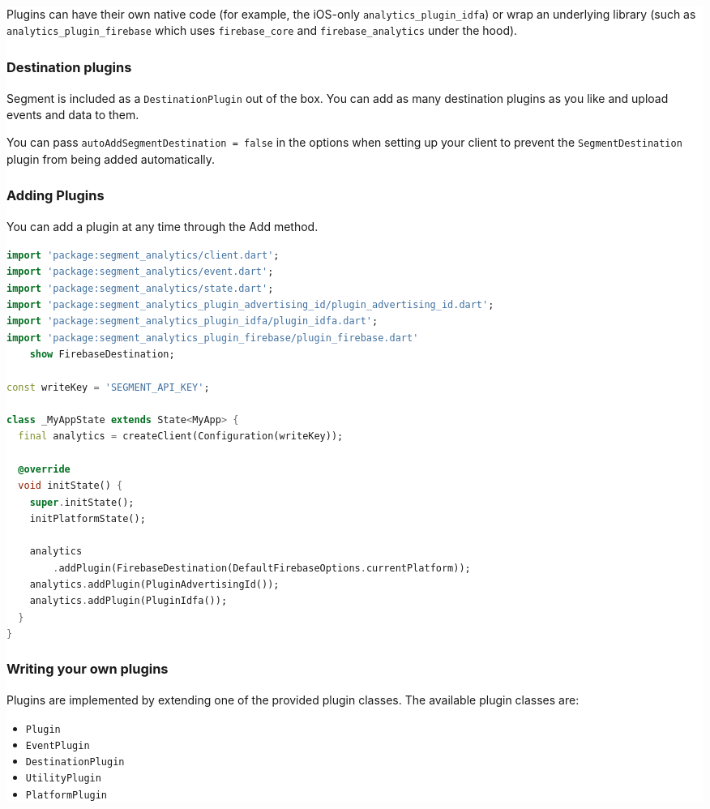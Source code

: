 Plugins can have their own native code (for example, the iOS-only `analytics_plugin_idfa`) or wrap an underlying library (such as `analytics_plugin_firebase` which uses `firebase_core` and `firebase_analytics` under the hood).

### Destination plugins

Segment is included as a `DestinationPlugin` out of the box. You can add as many destination plugins as you like and upload events and data to them.

You can pass `autoAddSegmentDestination = false` in the options when setting up your client to prevent the `SegmentDestination` plugin from being added automatically.

### Adding Plugins

You can add a plugin at any time through the Add method.

```dart
import 'package:segment_analytics/client.dart';
import 'package:segment_analytics/event.dart';
import 'package:segment_analytics/state.dart';
import 'package:segment_analytics_plugin_advertising_id/plugin_advertising_id.dart';
import 'package:segment_analytics_plugin_idfa/plugin_idfa.dart';
import 'package:segment_analytics_plugin_firebase/plugin_firebase.dart'
    show FirebaseDestination;

const writeKey = 'SEGMENT_API_KEY';

class _MyAppState extends State<MyApp> {
  final analytics = createClient(Configuration(writeKey));

  @override
  void initState() {
    super.initState();
    initPlatformState();

    analytics
        .addPlugin(FirebaseDestination(DefaultFirebaseOptions.currentPlatform));
    analytics.addPlugin(PluginAdvertisingId());
    analytics.addPlugin(PluginIdfa());
  }
}
```

### Writing your own plugins

Plugins are implemented by extending one of the provided plugin classes. The available plugin classes are:

- `Plugin`
- `EventPlugin`
- `DestinationPlugin`
- `UtilityPlugin`
- `PlatformPlugin`
